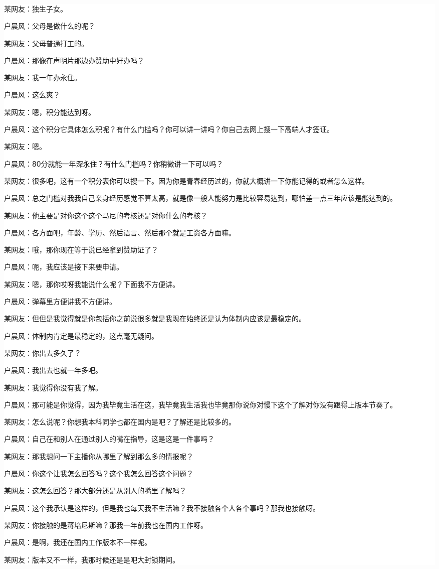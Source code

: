 某网友：独生子女。

户晨风：父母是做什么的呢？

某网友：父母普通打工的。

户晨风：那像在声明片那边办赞助中好办吗？

某网友：我一年办永住。

户晨风：这么爽？

某网友：嗯，积分能达到呀。

户晨风：这个积分它具体怎么积呢？有什么门槛吗？你可以讲一讲吗？你自己去网上搜一下高端人才签证。

某网友：嗯。

户晨风：80分就能一年深永住？有什么门槛吗？你稍微讲一下可以吗？

某网友：很多吧，这有一个积分表你可以搜一下。因为你是青春经历过的，你就大概讲一下你能记得的或者怎么这样。

户晨风：总之门槛对我我自己亲身经历感觉不算太高，就是像一般人能努力是比较容易达到，哪怕差一点三年应该是能达到的。

某网友：他主要是对你这个这个马尼的考核还是对你什么的考核？

户晨风：各方面吧，年龄、学历、然后语言、然后那个就是工资各方面嘛。

某网友：哦，那你现在等于说已经拿到赞助证了？

户晨风：呃，我应该是接下来要申请。

某网友：嗯，那你哎呀我能说什么呢？下面我不方便讲。

户晨风：弹幕里方便讲我不方便讲。

某网友：但但是我觉得就是你包括你之前说很多就是我现在始终还是认为体制内应该是最稳定的。

户晨风：体制内肯定是最稳定的，这点毫无疑问。

某网友：你出去多久了？

户晨风：我出去也就一年多吧。

某网友：我觉得你没有我了解。

户晨风：那可能是你觉得，因为我毕竟生活在这，我毕竟我生活我也毕竟那你说你对慢下这个了解对你没有跟得上版本节奏了。

某网友：怎么说呢？你想我本科同学也都在国内是吧？了解还是比较多的。

户晨风：自己在和别人在通过别人的嘴在指导，这是这是一件事吗？

某网友：那我想问一下主播你从哪里了解到那么多的情报呢？

户晨风：你这个让我怎么回答吗？这个我怎么回答这个问题？

某网友：这怎么回答？那大部分还是从别人的嘴里了解吗？

户晨风：这个我承认是这样的，但是我也每天我不生活嘛？我不接触各个人各个事吗？那我也接触呀。

某网友：你接触的是蒋培尼斯嘛？那我一年前我也在国内工作呀。

户晨风：是啊，我还在国内工作版本不一样呢。

某网友：版本又不一样，我那时候还是是吧大封锁期间。
